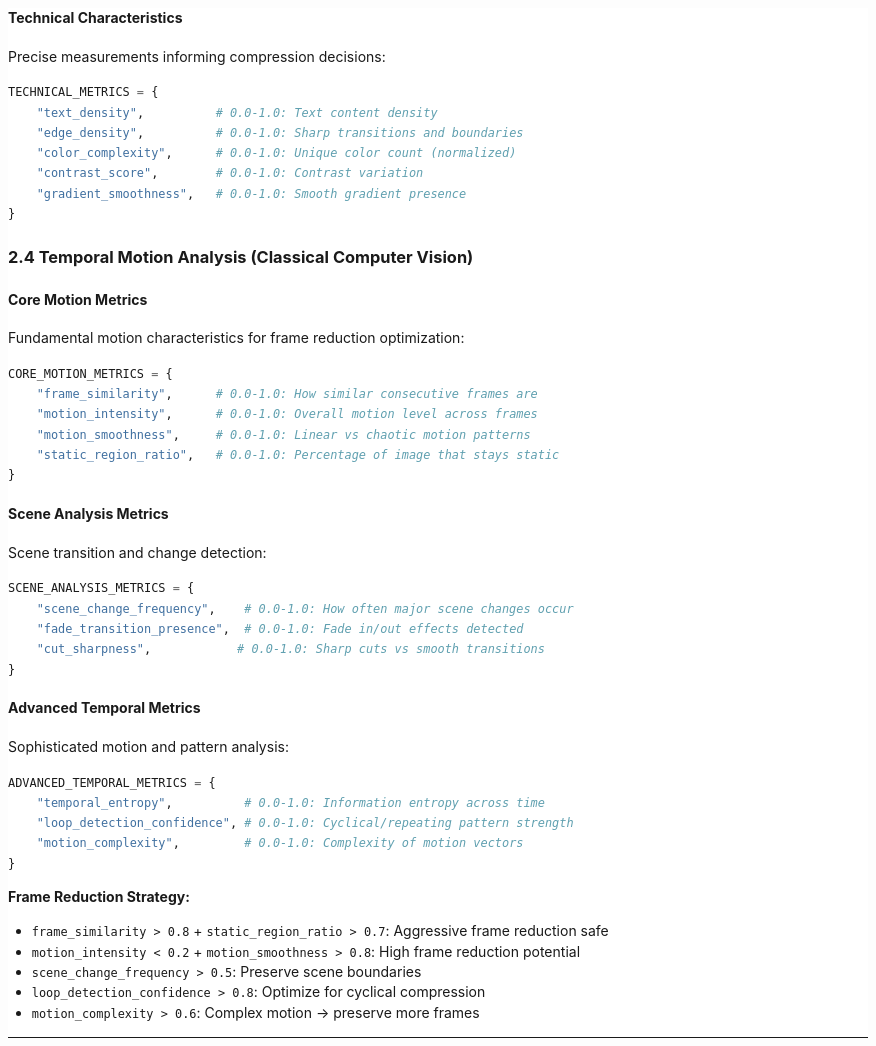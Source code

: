 #### Technical Characteristics
Precise measurements informing compression decisions:

```python
TECHNICAL_METRICS = {
    "text_density",          # 0.0-1.0: Text content density
    "edge_density",          # 0.0-1.0: Sharp transitions and boundaries
    "color_complexity",      # 0.0-1.0: Unique color count (normalized)
    "contrast_score",        # 0.0-1.0: Contrast variation
    "gradient_smoothness",   # 0.0-1.0: Smooth gradient presence
}
```

### 2.4 Temporal Motion Analysis (Classical Computer Vision)

#### Core Motion Metrics
Fundamental motion characteristics for frame reduction optimization:

```python
CORE_MOTION_METRICS = {
    "frame_similarity",      # 0.0-1.0: How similar consecutive frames are
    "motion_intensity",      # 0.0-1.0: Overall motion level across frames
    "motion_smoothness",     # 0.0-1.0: Linear vs chaotic motion patterns
    "static_region_ratio",   # 0.0-1.0: Percentage of image that stays static
}
```

#### Scene Analysis Metrics
Scene transition and change detection:

```python
SCENE_ANALYSIS_METRICS = {
    "scene_change_frequency",    # 0.0-1.0: How often major scene changes occur
    "fade_transition_presence",  # 0.0-1.0: Fade in/out effects detected
    "cut_sharpness",            # 0.0-1.0: Sharp cuts vs smooth transitions
}
```

#### Advanced Temporal Metrics
Sophisticated motion and pattern analysis:

```python
ADVANCED_TEMPORAL_METRICS = {
    "temporal_entropy",          # 0.0-1.0: Information entropy across time
    "loop_detection_confidence", # 0.0-1.0: Cyclical/repeating pattern strength
    "motion_complexity",         # 0.0-1.0: Complexity of motion vectors
}
```

**Frame Reduction Strategy:**
- `frame_similarity > 0.8` + `static_region_ratio > 0.7`: Aggressive frame reduction safe
- `motion_intensity < 0.2` + `motion_smoothness > 0.8`: High frame reduction potential
- `scene_change_frequency > 0.5`: Preserve scene boundaries
- `loop_detection_confidence > 0.8`: Optimize for cyclical compression
- `motion_complexity > 0.6`: Complex motion → preserve more frames

---